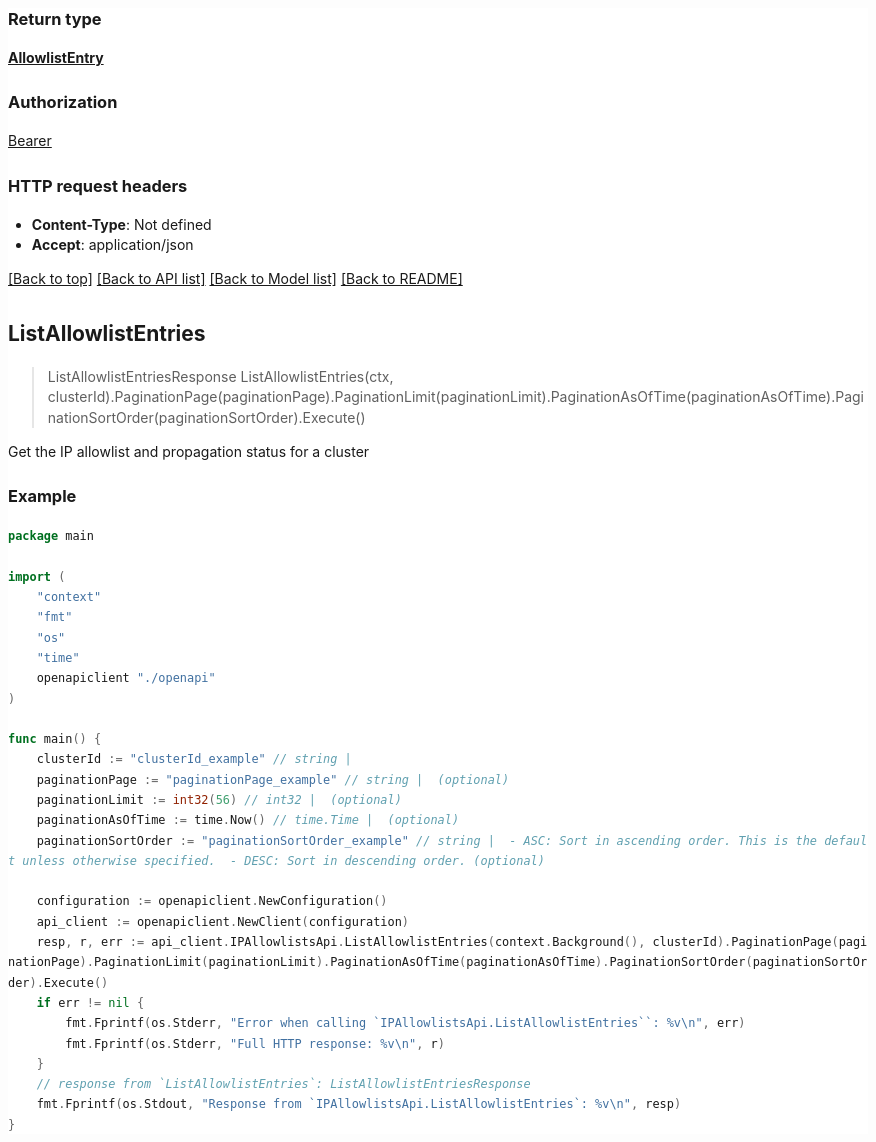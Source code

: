 


### Return type

[**AllowlistEntry**](AllowlistEntry.md)

### Authorization

[Bearer](../README.md#Bearer)

### HTTP request headers

- **Content-Type**: Not defined
- **Accept**: application/json

[[Back to top]](#) [[Back to API list]](../README.md#documentation-for-api-endpoints)
[[Back to Model list]](../README.md#documentation-for-models)
[[Back to README]](../README.md)


## ListAllowlistEntries

> ListAllowlistEntriesResponse ListAllowlistEntries(ctx, clusterId).PaginationPage(paginationPage).PaginationLimit(paginationLimit).PaginationAsOfTime(paginationAsOfTime).PaginationSortOrder(paginationSortOrder).Execute()

Get the IP allowlist and propagation status for a cluster



### Example

```go
package main

import (
    "context"
    "fmt"
    "os"
    "time"
    openapiclient "./openapi"
)

func main() {
    clusterId := "clusterId_example" // string | 
    paginationPage := "paginationPage_example" // string |  (optional)
    paginationLimit := int32(56) // int32 |  (optional)
    paginationAsOfTime := time.Now() // time.Time |  (optional)
    paginationSortOrder := "paginationSortOrder_example" // string |  - ASC: Sort in ascending order. This is the default unless otherwise specified.  - DESC: Sort in descending order. (optional)

    configuration := openapiclient.NewConfiguration()
    api_client := openapiclient.NewClient(configuration)
    resp, r, err := api_client.IPAllowlistsApi.ListAllowlistEntries(context.Background(), clusterId).PaginationPage(paginationPage).PaginationLimit(paginationLimit).PaginationAsOfTime(paginationAsOfTime).PaginationSortOrder(paginationSortOrder).Execute()
    if err != nil {
        fmt.Fprintf(os.Stderr, "Error when calling `IPAllowlistsApi.ListAllowlistEntries``: %v\n", err)
        fmt.Fprintf(os.Stderr, "Full HTTP response: %v\n", r)
    }
    // response from `ListAllowlistEntries`: ListAllowlistEntriesResponse
    fmt.Fprintf(os.Stdout, "Response from `IPAllowlistsApi.ListAllowlistEntries`: %v\n", resp)
}
```

